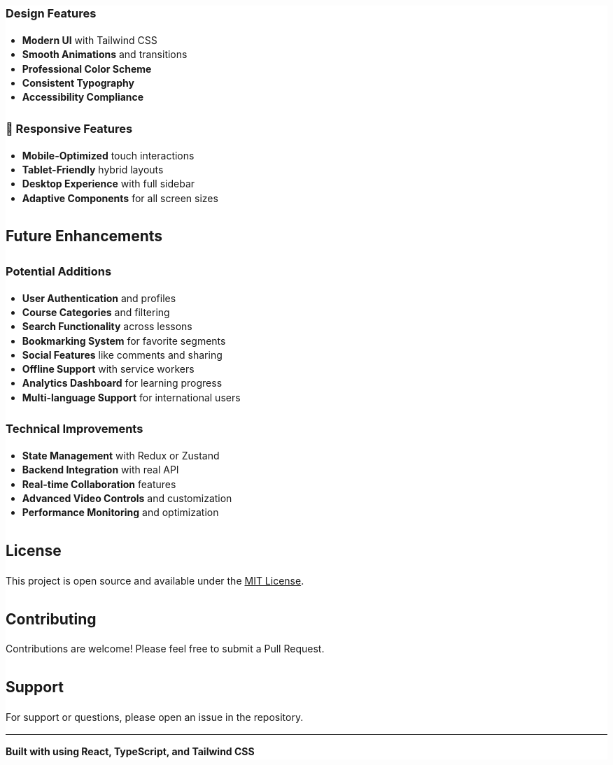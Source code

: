 ### Design Features
- **Modern UI** with Tailwind CSS
- **Smooth Animations** and transitions
- **Professional Color Scheme**
- **Consistent Typography**
- **Accessibility Compliance**

### 📱 Responsive Features
- **Mobile-Optimized** touch interactions
- **Tablet-Friendly** hybrid layouts
- **Desktop Experience** with full sidebar
- **Adaptive Components** for all screen sizes

## Future Enhancements

### Potential Additions
- **User Authentication** and profiles
- **Course Categories** and filtering
- **Search Functionality** across lessons
- **Bookmarking System** for favorite segments
- **Social Features** like comments and sharing
- **Offline Support** with service workers
- **Analytics Dashboard** for learning progress
- **Multi-language Support** for international users

### Technical Improvements
- **State Management** with Redux or Zustand
- **Backend Integration** with real API
- **Real-time Collaboration** features
- **Advanced Video Controls** and customization
- **Performance Monitoring** and optimization

## License

This project is open source and available under the [MIT License](LICENSE).

## Contributing

Contributions are welcome! Please feel free to submit a Pull Request.

## Support

For support or questions, please open an issue in the repository.

---

**Built with using React, TypeScript, and Tailwind CSS**
